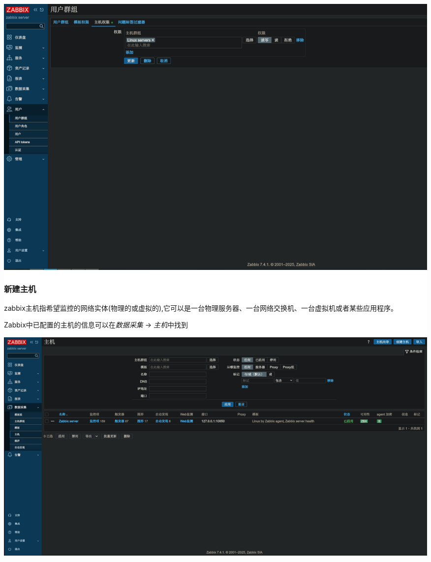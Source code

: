 ![image-20250814161222446](Zabbix/image-20250814161222446.png)

### 新建主机

zabbix主机指希望监控的网络实体(物理的或虚拟的),它可以是一台物理服务器、一台网络交换机、一台虚拟机或者某些应用程序。

Zabbix中已配置的主机的信息可以在*数据采集* → *主机*中找到

![image-20250814162053289](Zabbix/image-20250814162053289.png)

